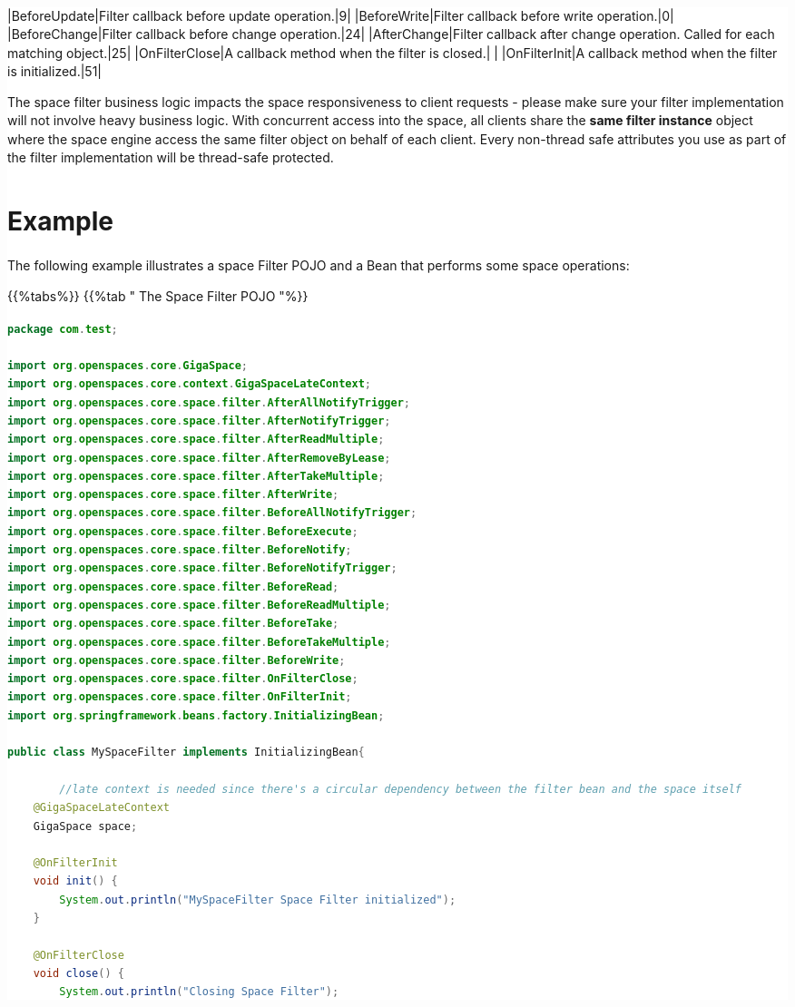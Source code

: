 |BeforeUpdate|Filter callback before update operation.|9|
|BeforeWrite|Filter callback before write operation.|0|
|BeforeChange|Filter callback before change operation.|24|
|AfterChange|Filter callback after change operation. Called for each matching object.|25|
|OnFilterClose|A callback method when the filter is closed.| |
|OnFilterInit|A callback method when the filter is initialized.|51|

The space filter business logic impacts the space responsiveness to client requests - please make sure your filter implementation will not involve heavy business logic. With concurrent access into the space, all clients share the **same filter instance** object where the space engine access the same filter object on behalf of each client. Every non-thread safe attributes you use as part of the filter implementation will be thread-safe protected.

# Example

The following example illustrates a space Filter POJO and a Bean that performs some space operations:

{{%tabs%}}
{{%tab "  The Space Filter POJO "%}}


```java
package com.test;

import org.openspaces.core.GigaSpace;
import org.openspaces.core.context.GigaSpaceLateContext;
import org.openspaces.core.space.filter.AfterAllNotifyTrigger;
import org.openspaces.core.space.filter.AfterNotifyTrigger;
import org.openspaces.core.space.filter.AfterReadMultiple;
import org.openspaces.core.space.filter.AfterRemoveByLease;
import org.openspaces.core.space.filter.AfterTakeMultiple;
import org.openspaces.core.space.filter.AfterWrite;
import org.openspaces.core.space.filter.BeforeAllNotifyTrigger;
import org.openspaces.core.space.filter.BeforeExecute;
import org.openspaces.core.space.filter.BeforeNotify;
import org.openspaces.core.space.filter.BeforeNotifyTrigger;
import org.openspaces.core.space.filter.BeforeRead;
import org.openspaces.core.space.filter.BeforeReadMultiple;
import org.openspaces.core.space.filter.BeforeTake;
import org.openspaces.core.space.filter.BeforeTakeMultiple;
import org.openspaces.core.space.filter.BeforeWrite;
import org.openspaces.core.space.filter.OnFilterClose;
import org.openspaces.core.space.filter.OnFilterInit;
import org.springframework.beans.factory.InitializingBean;

public class MySpaceFilter implements InitializingBean{

        //late context is needed since there's a circular dependency between the filter bean and the space itself
	@GigaSpaceLateContext
	GigaSpace space;

    @OnFilterInit
    void init() {
    	System.out.println("MySpaceFilter Space Filter initialized");
    }

    @OnFilterClose
    void close() {
    	System.out.println("Closing Space Filter");
```